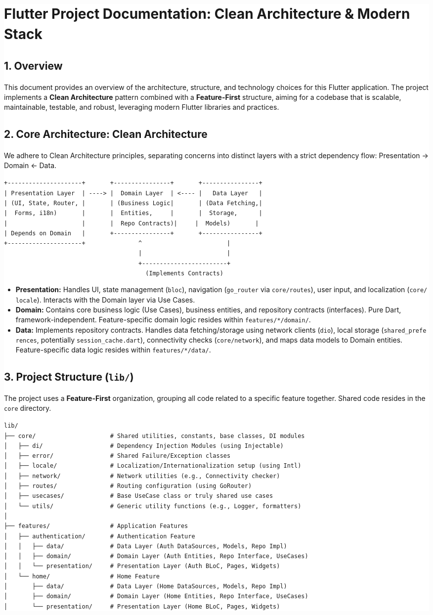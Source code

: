 
# Flutter Project Documentation: Clean Architecture & Modern Stack

## 1. Overview

This document provides an overview of the architecture, structure, and technology choices for this Flutter application. The project implements a **Clean Architecture** pattern combined with a **Feature-First** structure, aiming for a codebase that is scalable, maintainable, testable, and robust, leveraging modern Flutter libraries and practices.

## 2. Core Architecture: Clean Architecture

We adhere to Clean Architecture principles, separating concerns into distinct layers with a strict dependency flow: Presentation -> Domain <- Data.

```
+---------------------+       +----------------+       +----------------+
| Presentation Layer  | ----> |  Domain Layer  | <---- |   Data Layer   |
| (UI, State, Router, |       | (Business Logic|       | (Data Fetching,|
|  Forms, i18n)       |       |  Entities,     |       |  Storage,      |
|                     |       |  Repo Contracts)|     |  Models)       |
| Depends on Domain   |       +----------------+       +----------------+
+---------------------+               ^                        |
                                      |                        |
                                      +------------------------+
                                        (Implements Contracts)
```

*   **Presentation:** Handles UI, state management (`bloc`), navigation (`go_router` via `core/routes`), user input, and localization (`core/locale`). Interacts with the Domain layer via Use Cases.
*   **Domain:** Contains core business logic (Use Cases), business entities, and repository contracts (interfaces). Pure Dart, framework-independent. Feature-specific domain logic resides within `features/*/domain/`.
*   **Data:** Implements repository contracts. Handles data fetching/storage using network clients (`dio`), local storage (`shared_preferences`, potentially `session_cache.dart`), connectivity checks (`core/network`), and maps data models to Domain entities. Feature-specific data logic resides within `features/*/data/`.

## 3. Project Structure (`lib/`)

The project uses a **Feature-First** organization, grouping all code related to a specific feature together. Shared code resides in the `core` directory.

```
lib/
├── core/                     # Shared utilities, constants, base classes, DI modules
│   ├── di/                   # Dependency Injection Modules (using Injectable)
│   ├── error/                # Shared Failure/Exception classes
│   ├── locale/               # Localization/Internationalization setup (using Intl)
│   ├── network/              # Network utilities (e.g., Connectivity checker)
│   ├── routes/               # Routing configuration (using GoRouter)
│   ├── usecases/             # Base UseCase class or truly shared use cases
│   └── utils/                # Generic utility functions (e.g., Logger, formatters)
│
├── features/                 # Application Features
│   ├── authentication/       # Authentication Feature
│   │   ├── data/             # Data Layer (Auth DataSources, Models, Repo Impl)
│   │   ├── domain/           # Domain Layer (Auth Entities, Repo Interface, UseCases)
│   │   └── presentation/     # Presentation Layer (Auth BLoC, Pages, Widgets)
│   └── home/                 # Home Feature
│       ├── data/             # Data Layer (Home DataSources, Models, Repo Impl)
│       ├── domain/           # Domain Layer (Home Entities, Repo Interface, UseCases)
│       └── presentation/     # Presentation Layer (Home BLoC, Pages, Widgets)
```